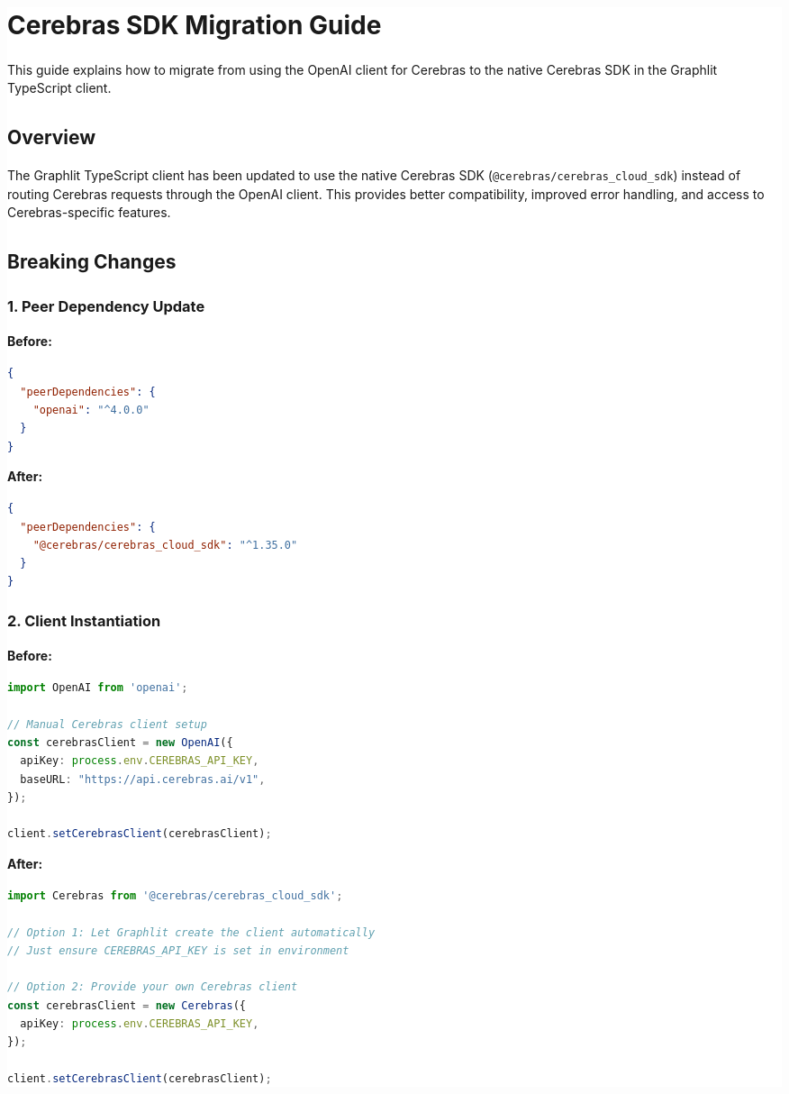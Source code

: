 # Cerebras SDK Migration Guide

This guide explains how to migrate from using the OpenAI client for Cerebras to the native Cerebras SDK in the Graphlit TypeScript client.

## Overview

The Graphlit TypeScript client has been updated to use the native Cerebras SDK (`@cerebras/cerebras_cloud_sdk`) instead of routing Cerebras requests through the OpenAI client. This provides better compatibility, improved error handling, and access to Cerebras-specific features.

## Breaking Changes

### 1. Peer Dependency Update

**Before:**
```json
{
  "peerDependencies": {
    "openai": "^4.0.0"
  }
}
```

**After:**
```json
{
  "peerDependencies": {
    "@cerebras/cerebras_cloud_sdk": "^1.35.0"
  }
}
```

### 2. Client Instantiation

**Before:**
```typescript
import OpenAI from 'openai';

// Manual Cerebras client setup
const cerebrasClient = new OpenAI({
  apiKey: process.env.CEREBRAS_API_KEY,
  baseURL: "https://api.cerebras.ai/v1",
});

client.setCerebrasClient(cerebrasClient);
```

**After:**
```typescript
import Cerebras from '@cerebras/cerebras_cloud_sdk';

// Option 1: Let Graphlit create the client automatically
// Just ensure CEREBRAS_API_KEY is set in environment

// Option 2: Provide your own Cerebras client
const cerebrasClient = new Cerebras({
  apiKey: process.env.CEREBRAS_API_KEY,
});

client.setCerebrasClient(cerebrasClient);
```
